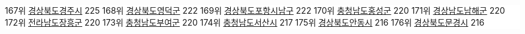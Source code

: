   <tr>
    <td>167위</td>
    <td><a href="/apt/경상북도경주시{dong}">경상북도경주시</a></td>
    <td>225</td>
  </tr>

  <tr>
    <td>168위</td>
    <td><a href="/apt/경상북도영덕군{dong}">경상북도영덕군</a></td>
    <td>222</td>
  </tr>

  <tr>
    <td>169위</td>
    <td><a href="/apt/경상북도포항시남구{dong}">경상북도포항시남구</a></td>
    <td>222</td>
  </tr>

  <tr>
    <td>170위</td>
    <td><a href="/apt/충청남도홍성군{dong}">충청남도홍성군</a></td>
    <td>220</td>
  </tr>

  <tr>
    <td>171위</td>
    <td><a href="/apt/경상남도남해군{dong}">경상남도남해군</a></td>
    <td>220</td>
  </tr>

  <tr>
    <td>172위</td>
    <td><a href="/apt/전라남도장흥군{dong}">전라남도장흥군</a></td>
    <td>220</td>
  </tr>

  <tr>
    <td>173위</td>
    <td><a href="/apt/충청남도부여군{dong}">충청남도부여군</a></td>
    <td>220</td>
  </tr>

  <tr>
    <td>174위</td>
    <td><a href="/apt/충청남도서산시{dong}">충청남도서산시</a></td>
    <td>217</td>
  </tr>

  <tr>
    <td>175위</td>
    <td><a href="/apt/경상북도안동시{dong}">경상북도안동시</a></td>
    <td>216</td>
  </tr>

  <tr>
    <td>176위</td>
    <td><a href="/apt/경상북도문경시{dong}">경상북도문경시</a></td>
    <td>216</td>
  </tr>
